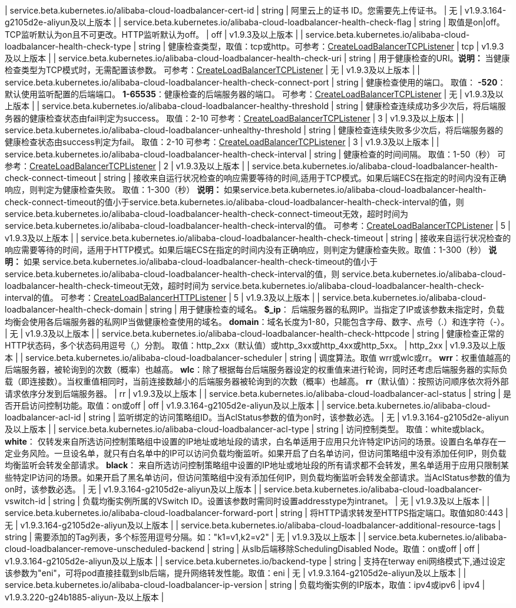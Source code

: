 | service.beta.kubernetes.io/alibaba-cloud-loadbalancer-cert-id | string | 阿里云上的证书 ID。您需要先上传证书。 | 无 | v1.9.3.164-g2105d2e-aliyun及以上版本 |
| service.beta.kubernetes.io/alibaba-cloud-loadbalancer-health-check-flag | string | 取值是on&#124;off。TCP监听默认为on且不可更改。HTTP监听默认为off。 | off | v1.9.3及以上版本 |
| service.beta.kubernetes.io/alibaba-cloud-loadbalancer-health-check-type | string | 健康检查类型，取值：tcp或http。可参考：[CreateLoadBalancerTCPListener](https://help.aliyun.com/document_detail/27594.html?spm=a2c4g.11186623.2.23.16bb609awRQFbk#slb-api-CreateLoadBalancerTCPListener)   | tcp | v1.9.3及以上版本 |
| service.beta.kubernetes.io/alibaba-cloud-loadbalancer-health-check-uri | string | 用于健康检查的URI。**说明：** 当健康检查类型为TCP模式时，无需配置该参数。  可参考：[CreateLoadBalancerTCPListener](https://help.aliyun.com/document_detail/27594.html?spm=a2c4g.11186623.2.23.16bb609awRQFbk#slb-api-CreateLoadBalancerTCPListener)   | 无 | v1.9.3及以上版本 |
| service.beta.kubernetes.io/alibaba-cloud-loadbalancer-health-check-connect-port | string | 健康检查使用的端口。  取值：  **-520**：默认使用监听配置的后端端口。   **1-65535**：健康检查的后端服务器的端口。  可参考：[CreateLoadBalancerTCPListener](https://help.aliyun.com/document_detail/27594.html?spm=a2c4g.11186623.2.23.16bb609awRQFbk#slb-api-CreateLoadBalancerTCPListener)   | 无 | v1.9.3及以上版本 |
| service.beta.kubernetes.io/alibaba-cloud-loadbalancer-healthy-threshold | string | 健康检查连续成功多少次后，将后端服务器的健康检查状态由fail判定为success。  取值：2-10  可参考：[CreateLoadBalancerTCPListener](https://help.aliyun.com/document_detail/27594.html?spm=a2c4g.11186623.2.23.16bb609awRQFbk#slb-api-CreateLoadBalancerTCPListener)   | 3 | v1.9.3及以上版本 |
| service.beta.kubernetes.io/alibaba-cloud-loadbalancer-unhealthy-threshold | string | 健康检查连续失败多少次后，将后端服务器的健康检查状态由success判定为fail。  取值：2-10  可参考：[CreateLoadBalancerTCPListener](https://help.aliyun.com/document_detail/27594.html?spm=a2c4g.11186623.2.23.16bb609awRQFbk#slb-api-CreateLoadBalancerTCPListener)   | 3 | v1.9.3及以上版本 |
| service.beta.kubernetes.io/alibaba-cloud-loadbalancer-health-check-interval | string | 健康检查的时间间隔。   取值：1-50（秒）   可参考：[CreateLoadBalancerTCPListener](https://help.aliyun.com/document_detail/27594.html?spm=a2c4g.11186623.2.23.16bb609awRQFbk#slb-api-CreateLoadBalancerTCPListener)   | 2 | v1.9.3及以上版本 |
| service.beta.kubernetes.io/alibaba-cloud-loadbalancer-health-check-connect-timeout | string | 接收来自运行状况检查的响应需要等待的时间,适用于TCP模式。如果后端ECS在指定的时间内没有正确响应，则判定为健康检查失败。   取值：1-300（秒）   **说明：** 如果service.beta.kubernetes.io/alibaba-cloud-loadbalancer-health-check-connect-timeout的值小于service.beta.kubernetes.io/alibaba-cloud-loadbalancer-health-check-interval的值，则service.beta.kubernetes.io/alibaba-cloud-loadbalancer-health-check-connect-timeout无效，超时时间为service.beta.kubernetes.io/alibaba-cloud-loadbalancer-health-check-interval的值。   可参考：[CreateLoadBalancerTCPListener](https://help.aliyun.com/document_detail/27594.html?spm=a2c4g.11186623.2.23.16bb609awRQFbk#slb-api-CreateLoadBalancerTCPListener)   | 5 | v1.9.3及以上版本 |
| service.beta.kubernetes.io/alibaba-cloud-loadbalancer-health-check-timeout | string | 接收来自运行状况检查的响应需要等待的时间，适用于HTTP模式。如果后端ECS在指定的时间内没有正确响应，则判定为健康检查失败。取值：1-300（秒）  **说明：** 如果 service.beta.kubernetes.io/alibaba-cloud-loadbalancer-health-check-timeout的值小于service.beta.kubernetes.io/alibaba-cloud-loadbalancer-health-check-interval的值，则 service.beta.kubernetes.io/alibaba-cloud-loadbalancer-health-check-timeout无效，超时时间为 service.beta.kubernetes.io/alibaba-cloud-loadbalancer-health-check-interval的值。  可参考：[CreateLoadBalancerHTTPListener](https://help.aliyun.com/document_detail/27592.html?spm=a2c4g.11186623.2.24.16bb609awRQFbk#slb-api-CreateLoadBalancerHTTPListener)   | 5 | v1.9.3及以上版本 |
| service.beta.kubernetes.io/alibaba-cloud-loadbalancer-health-check-domain | string | 用于健康检查的域名。  **$_ip**： 后端服务器的私网IP。当指定了IP或该参数未指定时，负载均衡会使用各后端服务器的私网IP当做健康检查使用的域名。  **domain**：域名长度为1-80，只能包含字母、数字、点号（.）和连字符（-）。 | 无 | v1.9.3及以上版本 |
| service.beta.kubernetes.io/alibaba-cloud-loadbalancer-health-check-httpcode | string | 健康检查正常的HTTP状态码，多个状态码用逗号（,）分割。  取值：http_2xx（默认值）或http_3xx或http_4xx或http_5xx。 | http_2xx | v1.9.3及以上版本 |
| service.beta.kubernetes.io/alibaba-cloud-loadbalancer-scheduler | string | 调度算法。取值 wrr或wlc或rr。  **wrr**：权重值越高的后端服务器，被轮询到的次数（概率）也越高。  **wlc**：除了根据每台后端服务器设定的权重值来进行轮询，同时还考虑后端服务器的实际负载（即连接数）。当权重值相同时，当前连接数越小的后端服务器被轮询到的次数（概率）也越高。  **rr**（默认值）：按照访问顺序依次将外部请求依序分发到后端服务器。 | rr | v1.9.3及以上版本 |
| service.beta.kubernetes.io/alibaba-cloud-loadbalancer-acl-status | string | 是否开启访问控制功能。取值：on或off | off | v1.9.3.164-g2105d2e-aliyun及以上版本 |
| service.beta.kubernetes.io/alibaba-cloud-loadbalancer-acl-id | string | 监听绑定的访问策略组ID。当AclStatus参数的值为on时，该参数必选。 | 无 | v1.9.3.164-g2105d2e-aliyun及以上版本 |
| service.beta.kubernetes.io/alibaba-cloud-loadbalancer-acl-type | string | 访问控制类型。  取值：white或black。  **white**： 仅转发来自所选访问控制策略组中设置的IP地址或地址段的请求，白名单适用于应用只允许特定IP访问的场景。设置白名单存在一定业务风险。一旦设名单，就只有白名单中的IP可以访问负载均衡监听。如果开启了白名单访问，但访问策略组中没有添加任何IP，则负载均衡监听会转发全部请求。  **black**： 来自所选访问控制策略组中设置的IP地址或地址段的所有请求都不会转发，黑名单适用于应用只限制某些特定IP访问的场景。如果开启了黑名单访问，但访问策略组中没有添加任何IP，则负载均衡监听会转发全部请求。当AclStatus参数的值为on时，该参数必选。 | 无 | v1.9.3.164-g2105d2e-aliyun及以上版本 |
| service.beta.kubernetes.io/alibaba-cloud-loadbalancer-vswitch-id | string | 负载均衡实例所属的VSwitch ID。设置该参数时需同时设置addresstype为intranet。 | 无 | v1.9.3及以上版本 |
| service.beta.kubernetes.io/alibaba-cloud-loadbalancer-forward-port | string | 将HTTP请求转发至HTTPS指定端口。取值如80:443 | 无 | v1.9.3.164-g2105d2e-aliyun及以上版本 |
| service.beta.kubernetes.io/alibaba-cloud-loadbalancer-additional-resource-tags | string | 需要添加的Tag列表，多个标签用逗号分隔。如："k1=v1,k2=v2" | 无 | v1.9.3及以上版本 |
| service.beta.kubernetes.io/alibaba-cloud-loadbalancer-remove-unscheduled-backend | string | 从slb后端移除SchedulingDisabled Node。取值：on或off | off | v1.9.3.164-g2105d2e-aliyun及以上版本 |
| service.beta.kubernetes.io/backend-type | string | 支持在terway eni网络模式下,通过设定该参数为"eni"，可将pod直接挂载到slb后端，提升网络转发性能。取值：eni | 无 | v1.9.3.164-g2105d2e-aliyun及以上版本 |
| service.beta.kubernetes.io/alibaba-cloud-loadbalancer-ip-version | string | 负载均衡实例的IP版本，取值：ipv4或ipv6 | ipv4 | v1.9.3.220-g24b1885-aliyun-及以上版本 |



